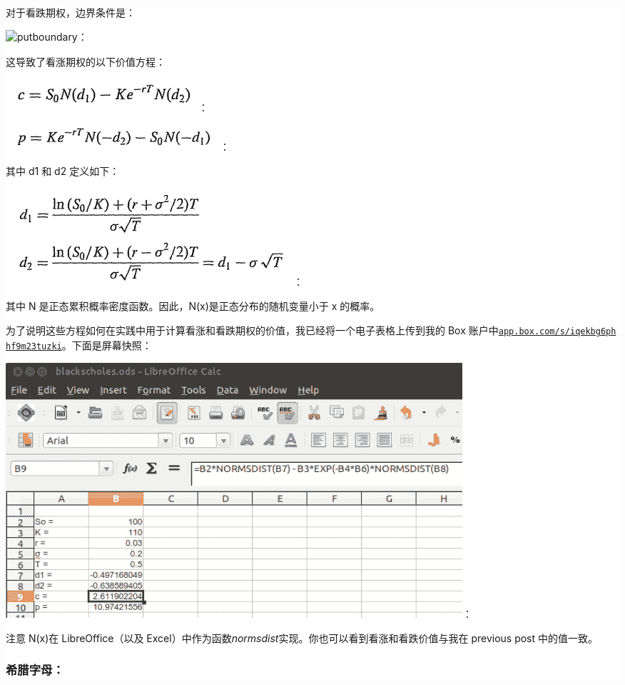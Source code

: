 对于看跌期权，边界条件是：

![putboundary](https://mhittesdorf.wordpress.com/wp-content/uploads/2013/07/putboundary.jpg)：

这导致了看涨期权的以下价值方程：

![callequation](img/1ca95c74e1126bf1ba5ffa9b24158507.png)：

![putequation](img/7e487047b9bd9d6829eaf8827adf2645.png)：

其中 d1 和 d2 定义如下：

![d1andd2](img/40c4fb7e4ac6f5f92518defa68da7246.png)：

其中 N 是正态累积概率密度函数。因此，N(x)是正态分布的随机变量小于 x 的概率。

为了说明这些方程如何在实践中用于计算看涨和看跌期权的价值，我已经将一个电子表格上传到我的 Box 账户中[`app.box.com/s/iqekbg6phhf9m23tuzki`](https://app.box.com/s/iqekbg6phhf9m23tuzki)。下面是屏幕快照：

![bscalc](img/be2f9b110e31136ef541b898cd7abc3f.png)：

注意 N(x)在 LibreOffice（以及 Excel）中作为函数*normsdist*实现。你也可以看到看涨和看跌价值与我在 previous post 中的值一致。

### 希腊字母：
